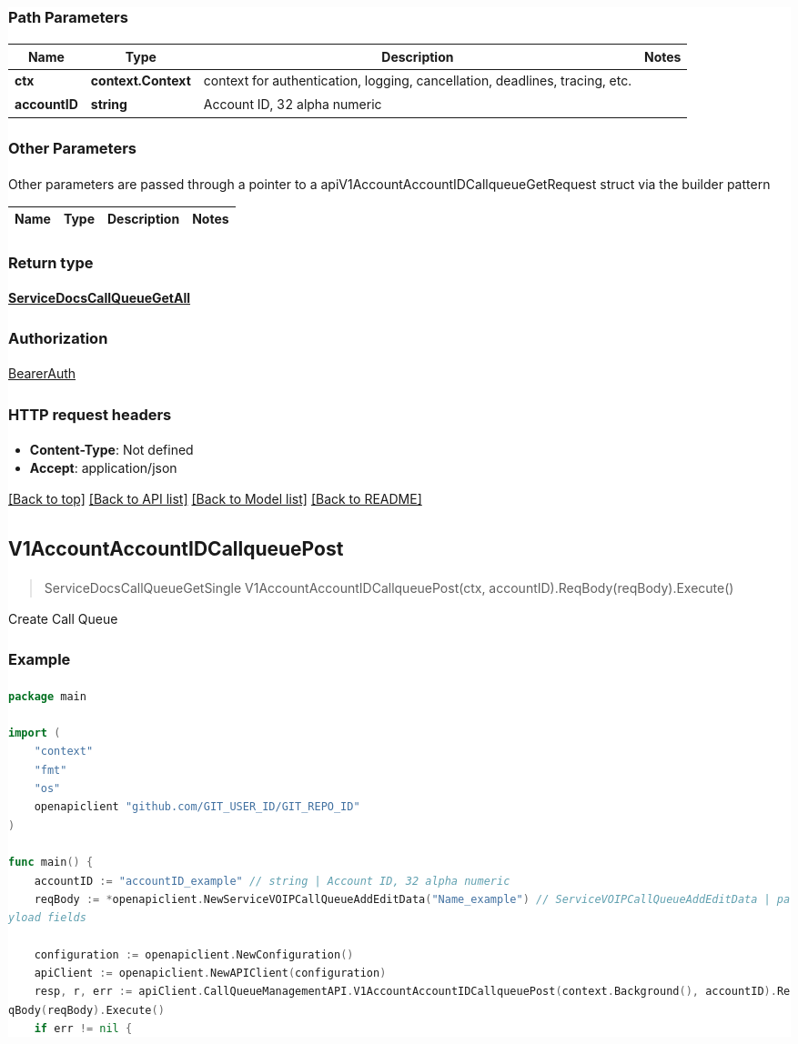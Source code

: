 ### Path Parameters


Name | Type | Description  | Notes
------------- | ------------- | ------------- | -------------
**ctx** | **context.Context** | context for authentication, logging, cancellation, deadlines, tracing, etc.
**accountID** | **string** | Account ID, 32 alpha numeric | 

### Other Parameters

Other parameters are passed through a pointer to a apiV1AccountAccountIDCallqueueGetRequest struct via the builder pattern


Name | Type | Description  | Notes
------------- | ------------- | ------------- | -------------


### Return type

[**ServiceDocsCallQueueGetAll**](ServiceDocsCallQueueGetAll.md)

### Authorization

[BearerAuth](../README.md#BearerAuth)

### HTTP request headers

- **Content-Type**: Not defined
- **Accept**: application/json

[[Back to top]](#) [[Back to API list]](../README.md#documentation-for-api-endpoints)
[[Back to Model list]](../README.md#documentation-for-models)
[[Back to README]](../README.md)


## V1AccountAccountIDCallqueuePost

> ServiceDocsCallQueueGetSingle V1AccountAccountIDCallqueuePost(ctx, accountID).ReqBody(reqBody).Execute()

Create Call Queue



### Example

```go
package main

import (
	"context"
	"fmt"
	"os"
	openapiclient "github.com/GIT_USER_ID/GIT_REPO_ID"
)

func main() {
	accountID := "accountID_example" // string | Account ID, 32 alpha numeric
	reqBody := *openapiclient.NewServiceVOIPCallQueueAddEditData("Name_example") // ServiceVOIPCallQueueAddEditData | payload fields

	configuration := openapiclient.NewConfiguration()
	apiClient := openapiclient.NewAPIClient(configuration)
	resp, r, err := apiClient.CallQueueManagementAPI.V1AccountAccountIDCallqueuePost(context.Background(), accountID).ReqBody(reqBody).Execute()
	if err != nil {
```